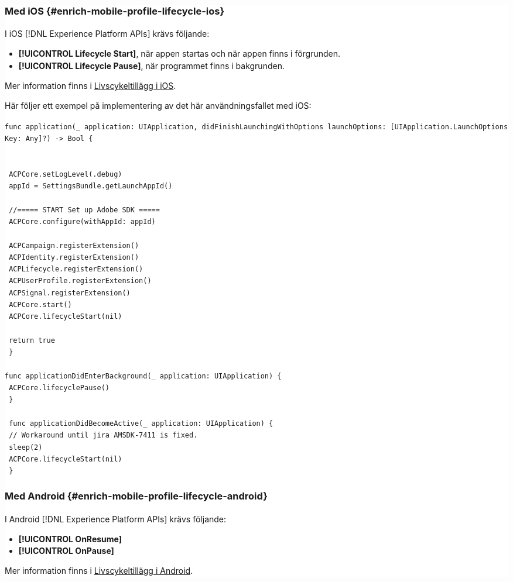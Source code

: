 ### Med iOS {#enrich-mobile-profile-lifecycle-ios}

I iOS [!DNL Experience Platform APIs] krävs följande:

* **[!UICONTROL Lifecycle Start]**, när appen startas och när appen finns i förgrunden.
* **[!UICONTROL Lifecycle Pause]**, när programmet finns i bakgrunden.

Mer information finns i [Livscykeltillägg i iOS](https://aep-sdks.gitbook.io/docs/using-mobile-extensions/mobile-core/lifecycle/lifecycle-extension-in-ios).

Här följer ett exempel på implementering av det här användningsfallet med iOS:

```
func application(_ application: UIApplication, didFinishLaunchingWithOptions launchOptions: [UIApplication.LaunchOptionsKey: Any]?) -> Bool {
  
  
 ACPCore.setLogLevel(.debug)
 appId = SettingsBundle.getLaunchAppId()
   
 //===== START Set up Adobe SDK =====
 ACPCore.configure(withAppId: appId)
   
 ACPCampaign.registerExtension()
 ACPIdentity.registerExtension()
 ACPLifecycle.registerExtension()
 ACPUserProfile.registerExtension()
 ACPSignal.registerExtension()
 ACPCore.start()
 ACPCore.lifecycleStart(nil)
   
 return true
 }
  
func applicationDidEnterBackground(_ application: UIApplication) {
 ACPCore.lifecyclePause()
 }
   
 func applicationDidBecomeActive(_ application: UIApplication) {
 // Workaround until jira AMSDK-7411 is fixed.
 sleep(2)
 ACPCore.lifecycleStart(nil)
 }
```

### Med Android {#enrich-mobile-profile-lifecycle-android}

I Android [!DNL Experience Platform APIs] krävs följande:

* **[!UICONTROL OnResume]**
* **[!UICONTROL OnPause]**

Mer information finns i [Livscykeltillägg i Android](https://aep-sdks.gitbook.io/docs/using-mobile-extensions/mobile-core/lifecycle/lifecycle-extension-in-android).
